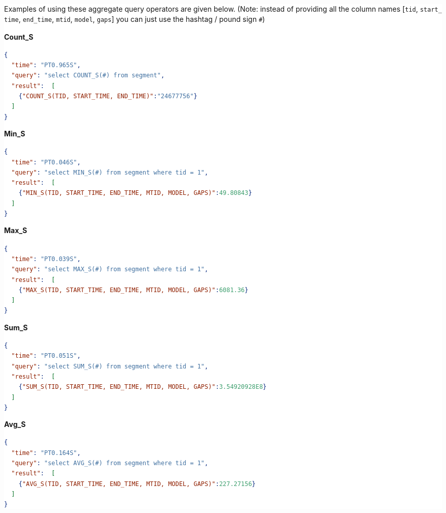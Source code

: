 Examples of using these aggregate query operators are given below.
(Note: instead of providing all the column names [`tid`, `start_time`, `end_time`, `mtid`, `model`, `gaps`] you can just use the hashtag / pound sign `#`)

**Count_S**

```json
{
  "time": "PT0.965S",
  "query": "select COUNT_S(#) from segment",
  "result":  [
    {"COUNT_S(TID, START_TIME, END_TIME)":"24677756"}
  ]
}
```

**Min_S**

```json
{
  "time": "PT0.046S",
  "query": "select MIN_S(#) from segment where tid = 1",
  "result":  [
    {"MIN_S(TID, START_TIME, END_TIME, MTID, MODEL, GAPS)":49.80843}
  ]
}
```

**Max_S**

```json
{
  "time": "PT0.039S",
  "query": "select MAX_S(#) from segment where tid = 1",
  "result":  [
    {"MAX_S(TID, START_TIME, END_TIME, MTID, MODEL, GAPS)":6081.36}
  ]
}
```

**Sum_S**

```json
{
  "time": "PT0.051S",
  "query": "select SUM_S(#) from segment where tid = 1",
  "result":  [
    {"SUM_S(TID, START_TIME, END_TIME, MTID, MODEL, GAPS)":3.54920928E8}
  ]
}
```

**Avg_S**

```json
{
  "time": "PT0.164S",
  "query": "select AVG_S(#) from segment where tid = 1",
  "result":  [
    {"AVG_S(TID, START_TIME, END_TIME, MTID, MODEL, GAPS)":227.27156}
  ]
}
```
